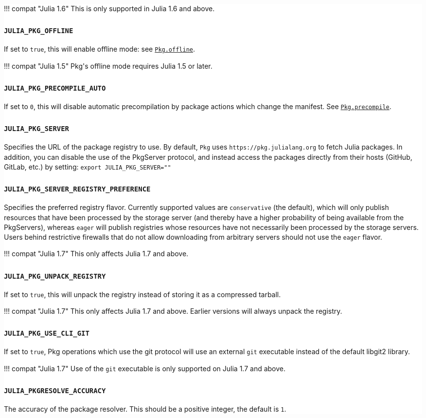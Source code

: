 !!! compat "Julia 1.6"
    This is only supported in Julia 1.6 and above.

### `JULIA_PKG_OFFLINE`

If set to `true`, this will enable offline mode: see [`Pkg.offline`](https://pkgdocs.julialang.org/v1/api/#Pkg.offline).

!!! compat "Julia 1.5"
    Pkg's offline mode requires Julia 1.5 or later.

### `JULIA_PKG_PRECOMPILE_AUTO`

If set to `0`, this will disable automatic precompilation by package actions which change the manifest. See [`Pkg.precompile`](https://pkgdocs.julialang.org/v1/api/#Pkg.precompile).

### `JULIA_PKG_SERVER`

Specifies the URL of the package registry to use. By default, `Pkg` uses
`https://pkg.julialang.org` to fetch Julia packages. In addition, you can disable the use of the PkgServer
protocol, and instead access the packages directly from their hosts (GitHub, GitLab, etc.)
by setting: ``` export JULIA_PKG_SERVER="" ```

### `JULIA_PKG_SERVER_REGISTRY_PREFERENCE`

Specifies the preferred registry flavor. Currently supported values are `conservative`
(the default), which will only publish resources that have been processed by the storage
server (and thereby have a higher probability of being available from the PkgServers),
whereas `eager` will publish registries whose resources have not necessarily been
processed by the storage servers.  Users behind restrictive firewalls that do not allow
downloading from arbitrary servers should not use the `eager` flavor.

!!! compat "Julia 1.7"
    This only affects Julia 1.7 and above.

### `JULIA_PKG_UNPACK_REGISTRY`

If set to `true`, this will unpack the registry instead of storing it as a compressed tarball.

!!! compat "Julia 1.7"
    This only affects Julia 1.7 and above. Earlier versions will always unpack the registry.

### `JULIA_PKG_USE_CLI_GIT`

If set to `true`, Pkg operations which use the git protocol will use an external `git` executable instead of the default libgit2 library.

!!! compat "Julia 1.7"
    Use of the `git` executable is only supported on Julia 1.7 and above.

### `JULIA_PKGRESOLVE_ACCURACY`

The accuracy of the package resolver. This should be a positive integer, the default is `1`.

